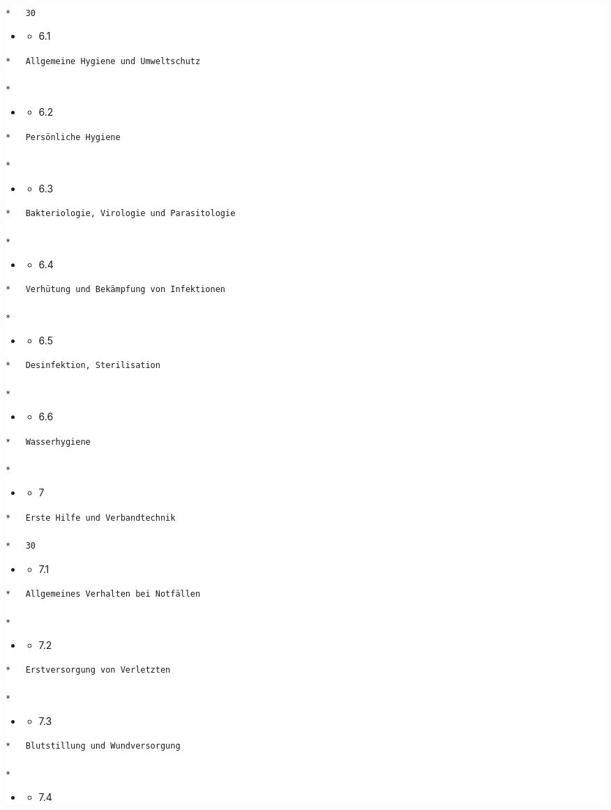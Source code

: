     *   30


*    *   6.1

    *   Allgemeine Hygiene und Umweltschutz

    *

*    *   6.2

    *   Persönliche Hygiene

    *

*    *   6.3

    *   Bakteriologie, Virologie und Parasitologie

    *

*    *   6.4

    *   Verhütung und Bekämpfung von Infektionen

    *

*    *   6.5

    *   Desinfektion, Sterilisation

    *

*    *   6.6

    *   Wasserhygiene

    *

*    *   7

    *   Erste Hilfe und Verbandtechnik

    *   30


*    *   7.1

    *   Allgemeines Verhalten bei Notfällen

    *

*    *   7.2

    *   Erstversorgung von Verletzten

    *

*    *   7.3

    *   Blutstillung und Wundversorgung

    *

*    *   7.4
